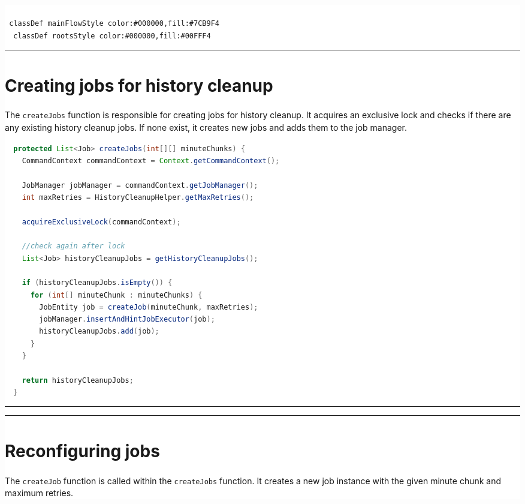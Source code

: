 ```mermaid

 classDef mainFlowStyle color:#000000,fill:#7CB9F4
  classDef rootsStyle color:#000000,fill:#00FFF4
```

<SwmSnippet path="/engine/src/main/java/org/camunda/bpm/engine/impl/cmd/HistoryCleanupCmd.java" line="122">

---

# Creating jobs for history cleanup

The `createJobs` function is responsible for creating jobs for history cleanup. It acquires an exclusive lock and checks if there are any existing history cleanup jobs. If none exist, it creates new jobs and adds them to the job manager.

```java
  protected List<Job> createJobs(int[][] minuteChunks) {
    CommandContext commandContext = Context.getCommandContext();

    JobManager jobManager = commandContext.getJobManager();
    int maxRetries = HistoryCleanupHelper.getMaxRetries();

    acquireExclusiveLock(commandContext);

    //check again after lock
    List<Job> historyCleanupJobs = getHistoryCleanupJobs();

    if (historyCleanupJobs.isEmpty()) {
      for (int[] minuteChunk : minuteChunks) {
        JobEntity job = createJob(minuteChunk, maxRetries);
        jobManager.insertAndHintJobExecutor(job);
        historyCleanupJobs.add(job);
      }
    }

    return historyCleanupJobs;
  }
```

---

</SwmSnippet>

<SwmSnippet path="/engine/src/main/java/org/camunda/bpm/engine/impl/cmd/HistoryCleanupCmd.java" line="196">

---

# Reconfiguring jobs

The `createJob` function is called within the `createJobs` function. It creates a new job instance with the given minute chunk and maximum retries.
